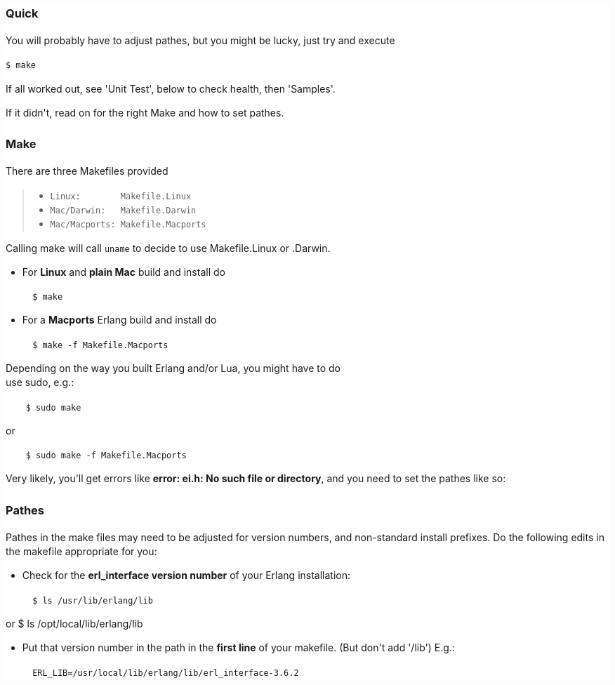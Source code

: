 
### Quick

You will probably have to adjust pathes, but you might be lucky,
just try and execute  

	$ make

If all worked out, see 'Unit Test', below to check health, then 'Samples'.  

If it didn't, read on for the right Make and how to set pathes.


### Make

There are three Makefiles provided  

> * `Linux:        Makefile.Linux`
> * `Mac/Darwin:   Makefile.Darwin`
> * `Mac/Macports: Makefile.Macports`

Calling make will call `uname` to decide to use Makefile.Linux or .Darwin.

* For **Linux** and **plain Mac** build and install do

        $ make

* For a **Macports** Erlang build and install do

        $ make -f Makefile.Macports

Depending on the way you built Erlang and/or Lua, you might have to do  
use sudo, e.g.:

		$ sudo make
or

		$ sudo make -f Makefile.Macports

Very likely, you'll get errors like **error: ei.h: No such file or
directory**, and you need to set the pathes like so:


### Pathes

Pathes in the make files may need to be adjusted for version numbers, 
and non-standard install prefixes.
Do the following edits in the makefile appropriate for you:  

* Check for the **erl_interface version number** of your Erlang
  installation:

        $ ls /usr/lib/erlang/lib
or
        $ ls /opt/local/lib/erlang/lib

* Put that version number in the path in the 
  **first line** of your makefile. (But don't add '/lib') E.g.:

        ERL_LIB=/usr/local/lib/erlang/lib/erl_interface-3.6.2
